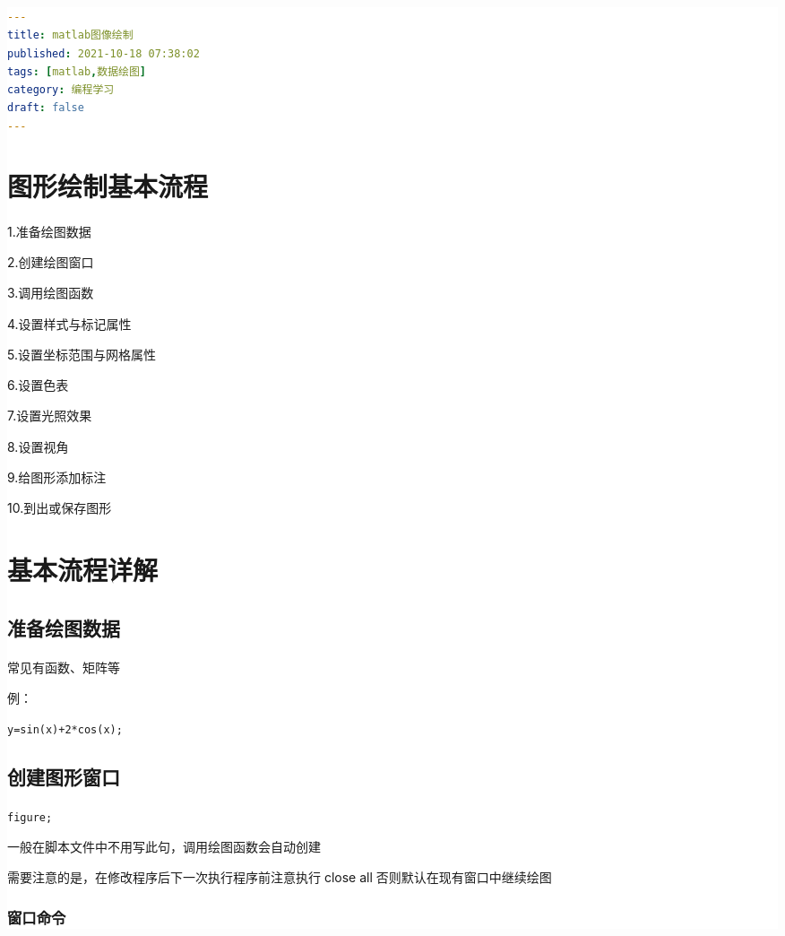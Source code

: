 ```yaml
---
title: matlab图像绘制
published: 2021-10-18 07:38:02
tags: [matlab,数据绘图]
category: 编程学习
draft: false
---
```


# 图形绘制基本流程

1.准备绘图数据

2.创建绘图窗口

3.调用绘图函数

4.设置样式与标记属性

5.设置坐标范围与网格属性

6.设置色表

7.设置光照效果

8.设置视角

9.给图形添加标注

10.到出或保存图形

# 基本流程详解

## 准备绘图数据

常见有函数、矩阵等

例：

```
y=sin(x)+2*cos(x);
```

## 创建图形窗口

```
figure;
```

一般在脚本文件中不用写此句，调用绘图函数会自动创建

需要注意的是，在修改程序后下一次执行程序前注意执行 close all 否则默认在现有窗口中继续绘图

### 窗口命令

